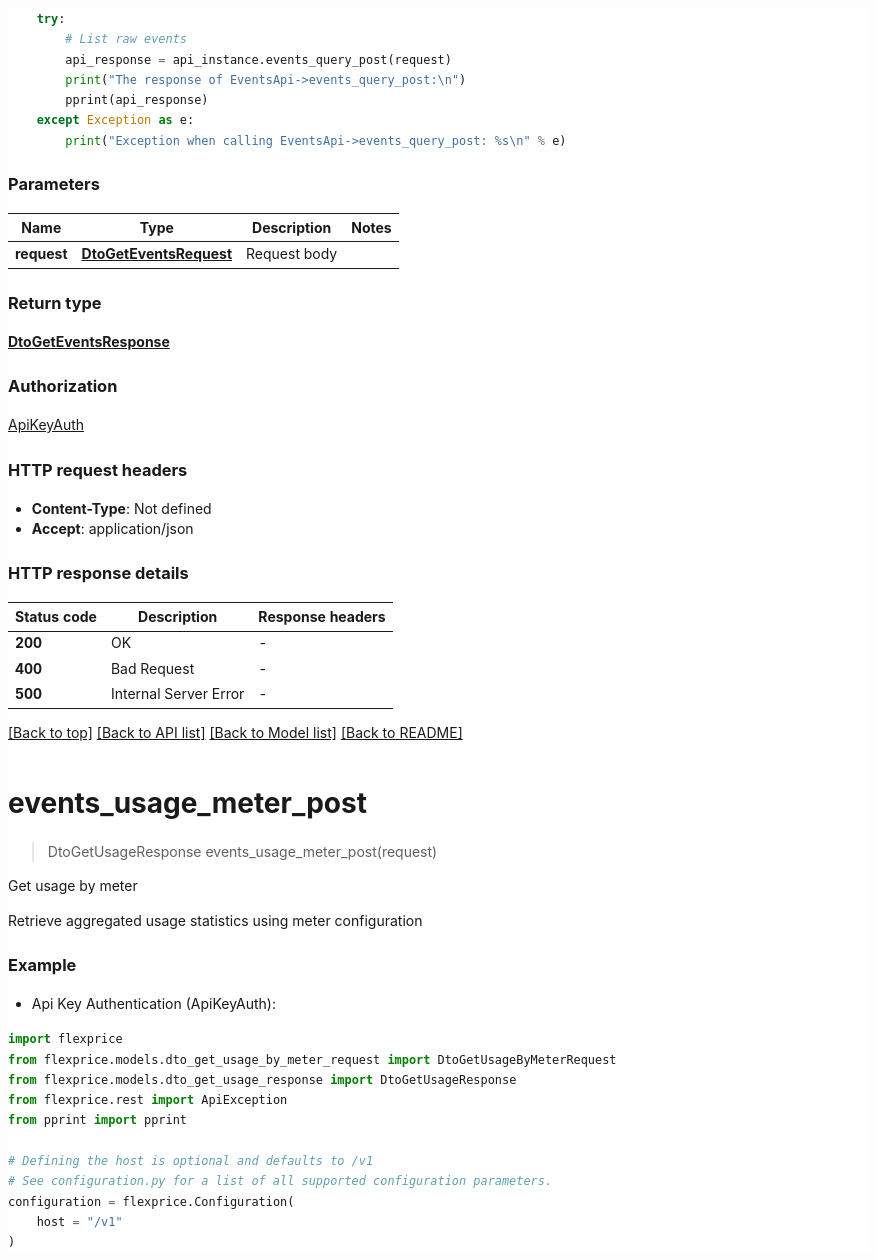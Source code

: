 ```python
    try:
        # List raw events
        api_response = api_instance.events_query_post(request)
        print("The response of EventsApi->events_query_post:\n")
        pprint(api_response)
    except Exception as e:
        print("Exception when calling EventsApi->events_query_post: %s\n" % e)
```



### Parameters


Name | Type | Description  | Notes
------------- | ------------- | ------------- | -------------
 **request** | [**DtoGetEventsRequest**](DtoGetEventsRequest.md)| Request body | 

### Return type

[**DtoGetEventsResponse**](DtoGetEventsResponse.md)

### Authorization

[ApiKeyAuth](../README.md#ApiKeyAuth)

### HTTP request headers

 - **Content-Type**: Not defined
 - **Accept**: application/json

### HTTP response details

| Status code | Description | Response headers |
|-------------|-------------|------------------|
**200** | OK |  -  |
**400** | Bad Request |  -  |
**500** | Internal Server Error |  -  |

[[Back to top]](#) [[Back to API list]](../README.md#documentation-for-api-endpoints) [[Back to Model list]](../README.md#documentation-for-models) [[Back to README]](../README.md)

# **events_usage_meter_post**
> DtoGetUsageResponse events_usage_meter_post(request)

Get usage by meter

Retrieve aggregated usage statistics using meter configuration

### Example

* Api Key Authentication (ApiKeyAuth):

```python
import flexprice
from flexprice.models.dto_get_usage_by_meter_request import DtoGetUsageByMeterRequest
from flexprice.models.dto_get_usage_response import DtoGetUsageResponse
from flexprice.rest import ApiException
from pprint import pprint

# Defining the host is optional and defaults to /v1
# See configuration.py for a list of all supported configuration parameters.
configuration = flexprice.Configuration(
    host = "/v1"
)

```